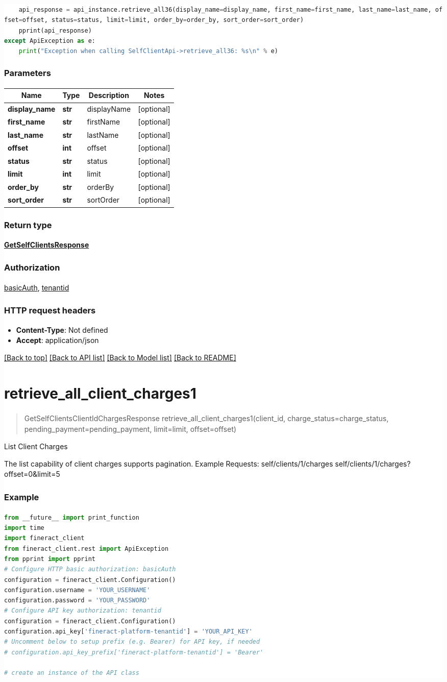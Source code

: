 ```python
    api_response = api_instance.retrieve_all36(display_name=display_name, first_name=first_name, last_name=last_name, offset=offset, status=status, limit=limit, order_by=order_by, sort_order=sort_order)
    pprint(api_response)
except ApiException as e:
    print("Exception when calling SelfClientApi->retrieve_all36: %s\n" % e)
```

### Parameters

Name | Type | Description  | Notes
------------- | ------------- | ------------- | -------------
 **display_name** | **str**| displayName | [optional] 
 **first_name** | **str**| firstName | [optional] 
 **last_name** | **str**| lastName | [optional] 
 **offset** | **int**| offset | [optional] 
 **status** | **str**| status | [optional] 
 **limit** | **int**| limit | [optional] 
 **order_by** | **str**| orderBy | [optional] 
 **sort_order** | **str**| sortOrder | [optional] 

### Return type

[**GetSelfClientsResponse**](GetSelfClientsResponse.md)

### Authorization

[basicAuth](../README.md#basicAuth), [tenantid](../README.md#tenantid)

### HTTP request headers

 - **Content-Type**: Not defined
 - **Accept**: application/json

[[Back to top]](#) [[Back to API list]](../README.md#documentation-for-api-endpoints) [[Back to Model list]](../README.md#documentation-for-models) [[Back to README]](../README.md)

# **retrieve_all_client_charges1**
> GetSelfClientsClientIdChargesResponse retrieve_all_client_charges1(client_id, charge_status=charge_status, pending_payment=pending_payment, limit=limit, offset=offset)

List Client Charges

The list capability of client charges supports pagination.  Example Requests:  self/clients/1/charges  self/clients/1/charges?offset=0&limit=5

### Example
```python
from __future__ import print_function
import time
import fineract_client
from fineract_client.rest import ApiException
from pprint import pprint
# Configure HTTP basic authorization: basicAuth
configuration = fineract_client.Configuration()
configuration.username = 'YOUR_USERNAME'
configuration.password = 'YOUR_PASSWORD'
# Configure API key authorization: tenantid
configuration = fineract_client.Configuration()
configuration.api_key['fineract-platform-tenantid'] = 'YOUR_API_KEY'
# Uncomment below to setup prefix (e.g. Bearer) for API key, if needed
# configuration.api_key_prefix['fineract-platform-tenantid'] = 'Bearer'

# create an instance of the API class
```